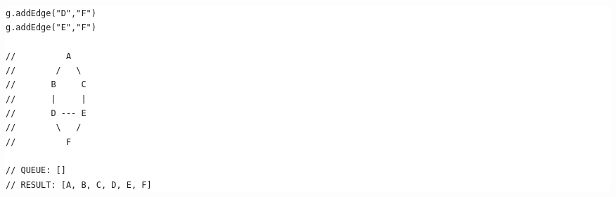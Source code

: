 ```
g.addEdge("D","F")
g.addEdge("E","F")

//          A
//        /   \
//       B     C
//       |     |
//       D --- E
//        \   /
//          F

// QUEUE: []
// RESULT: [A, B, C, D, E, F]
```